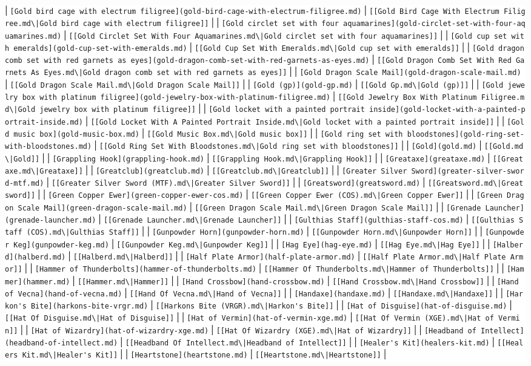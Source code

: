| `[Gold bird cage with electrum filigree](gold-bird-cage-with-electrum-filigree.md)` | `[[Gold Bird Cage With Electrum Filigree.md\|Gold bird cage with electrum filigree]]` |
| `[Gold circlet set with four aquamarines](gold-circlet-set-with-four-aquamarines.md)` | `[[Gold Circlet Set With Four Aquamarines.md\|Gold circlet set with four aquamarines]]` |
| `[Gold cup set with emeralds](gold-cup-set-with-emeralds.md)` | `[[Gold Cup Set With Emeralds.md\|Gold cup set with emeralds]]` |
| `[Gold dragon comb set with red garnets as eyes](gold-dragon-comb-set-with-red-garnets-as-eyes.md)` | `[[Gold Dragon Comb Set With Red Garnets As Eyes.md\|Gold dragon comb set with red garnets as eyes]]` |
| `[Gold Dragon Scale Mail](gold-dragon-scale-mail.md)` | `[[Gold Dragon Scale Mail.md\|Gold Dragon Scale Mail]]` |
| `[Gold (gp)](gold-gp.md)` | `[[Gold Gp.md\|Gold (gp)]]` |
| `[Gold jewelry box with platinum filigree](gold-jewelry-box-with-platinum-filigree.md)` | `[[Gold Jewelry Box With Platinum Filigree.md\|Gold jewelry box with platinum filigree]]` |
| `[Gold locket with a painted portrait inside](gold-locket-with-a-painted-portrait-inside.md)` | `[[Gold Locket With A Painted Portrait Inside.md\|Gold locket with a painted portrait inside]]` |
| `[Gold music box](gold-music-box.md)` | `[[Gold Music Box.md\|Gold music box]]` |
| `[Gold ring set with bloodstones](gold-ring-set-with-bloodstones.md)` | `[[Gold Ring Set With Bloodstones.md\|Gold ring set with bloodstones]]` |
| `[Gold](gold.md)` | `[[Gold.md\|Gold]]` |
| `[Grappling Hook](grappling-hook.md)` | `[[Grappling Hook.md\|Grappling Hook]]` |
| `[Greataxe](greataxe.md)` | `[[Greataxe.md\|Greataxe]]` |
| `[Greatclub](greatclub.md)` | `[[Greatclub.md\|Greatclub]]` |
| `[Greater Silver Sword](greater-silver-sword-mtf.md)` | `[[Greater Silver Sword (MTF).md\|Greater Silver Sword]]` |
| `[Greatsword](greatsword.md)` | `[[Greatsword.md\|Greatsword]]` |
| `[Green Copper Ewer](green-copper-ewer-cos.md)` | `[[Green Copper Ewer (COS).md\|Green Copper Ewer]]` |
| `[Green Dragon Scale Mail](green-dragon-scale-mail.md)` | `[[Green Dragon Scale Mail.md\|Green Dragon Scale Mail]]` |
| `[Grenade Launcher](grenade-launcher.md)` | `[[Grenade Launcher.md\|Grenade Launcher]]` |
| `[Gulthias Staff](gulthias-staff-cos.md)` | `[[Gulthias Staff (COS).md\|Gulthias Staff]]` |
| `[Gunpowder Horn](gunpowder-horn.md)` | `[[Gunpowder Horn.md\|Gunpowder Horn]]` |
| `[Gunpowder Keg](gunpowder-keg.md)` | `[[Gunpowder Keg.md\|Gunpowder Keg]]` |
| `[Hag Eye](hag-eye.md)` | `[[Hag Eye.md\|Hag Eye]]` |
| `[Halberd](halberd.md)` | `[[Halberd.md\|Halberd]]` |
| `[Half Plate Armor](half-plate-armor.md)` | `[[Half Plate Armor.md\|Half Plate Armor]]` |
| `[Hammer of Thunderbolts](hammer-of-thunderbolts.md)` | `[[Hammer Of Thunderbolts.md\|Hammer of Thunderbolts]]` |
| `[Hammer](hammer.md)` | `[[Hammer.md\|Hammer]]` |
| `[Hand Crossbow](hand-crossbow.md)` | `[[Hand Crossbow.md\|Hand Crossbow]]` |
| `[Hand of Vecna](hand-of-vecna.md)` | `[[Hand Of Vecna.md\|Hand of Vecna]]` |
| `[Handaxe](handaxe.md)` | `[[Handaxe.md\|Handaxe]]` |
| `[Harkon's Bite](harkons-bite-vrgr.md)` | `[[Harkons Bite (VRGR).md\|Harkon's Bite]]` |
| `[Hat of Disguise](hat-of-disguise.md)` | `[[Hat Of Disguise.md\|Hat of Disguise]]` |
| `[Hat of Vermin](hat-of-vermin-xge.md)` | `[[Hat Of Vermin (XGE).md\|Hat of Vermin]]` |
| `[Hat of Wizardry](hat-of-wizardry-xge.md)` | `[[Hat Of Wizardry (XGE).md\|Hat of Wizardry]]` |
| `[Headband of Intellect](headband-of-intellect.md)` | `[[Headband Of Intellect.md\|Headband of Intellect]]` |
| `[Healer's Kit](healers-kit.md)` | `[[Healers Kit.md\|Healer's Kit]]` |
| `[Heartstone](heartstone.md)` | `[[Heartstone.md\|Heartstone]]` |